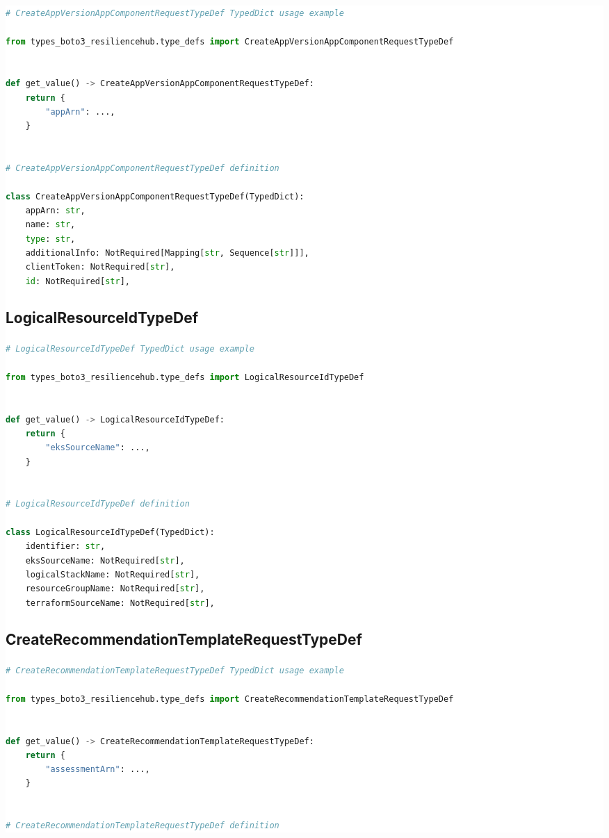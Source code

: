 ```python
# CreateAppVersionAppComponentRequestTypeDef TypedDict usage example

from types_boto3_resiliencehub.type_defs import CreateAppVersionAppComponentRequestTypeDef


def get_value() -> CreateAppVersionAppComponentRequestTypeDef:
    return {
        "appArn": ...,
    }


# CreateAppVersionAppComponentRequestTypeDef definition

class CreateAppVersionAppComponentRequestTypeDef(TypedDict):
    appArn: str,
    name: str,
    type: str,
    additionalInfo: NotRequired[Mapping[str, Sequence[str]]],
    clientToken: NotRequired[str],
    id: NotRequired[str],
```


## LogicalResourceIdTypeDef

```python
# LogicalResourceIdTypeDef TypedDict usage example

from types_boto3_resiliencehub.type_defs import LogicalResourceIdTypeDef


def get_value() -> LogicalResourceIdTypeDef:
    return {
        "eksSourceName": ...,
    }


# LogicalResourceIdTypeDef definition

class LogicalResourceIdTypeDef(TypedDict):
    identifier: str,
    eksSourceName: NotRequired[str],
    logicalStackName: NotRequired[str],
    resourceGroupName: NotRequired[str],
    terraformSourceName: NotRequired[str],
```


## CreateRecommendationTemplateRequestTypeDef

```python
# CreateRecommendationTemplateRequestTypeDef TypedDict usage example

from types_boto3_resiliencehub.type_defs import CreateRecommendationTemplateRequestTypeDef


def get_value() -> CreateRecommendationTemplateRequestTypeDef:
    return {
        "assessmentArn": ...,
    }


# CreateRecommendationTemplateRequestTypeDef definition

```